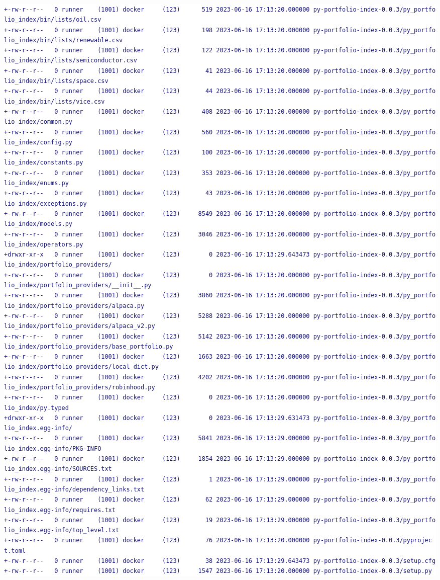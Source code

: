 ```diff
+-rw-r--r--   0 runner    (1001) docker     (123)      519 2023-06-16 17:13:20.000000 py-portfolio-index-0.0.3/py_portfolio_index/bin/lists/oil.csv
+-rw-r--r--   0 runner    (1001) docker     (123)      198 2023-06-16 17:13:20.000000 py-portfolio-index-0.0.3/py_portfolio_index/bin/lists/renewable.csv
+-rw-r--r--   0 runner    (1001) docker     (123)      122 2023-06-16 17:13:20.000000 py-portfolio-index-0.0.3/py_portfolio_index/bin/lists/semiconductor.csv
+-rw-r--r--   0 runner    (1001) docker     (123)       41 2023-06-16 17:13:20.000000 py-portfolio-index-0.0.3/py_portfolio_index/bin/lists/space.csv
+-rw-r--r--   0 runner    (1001) docker     (123)       44 2023-06-16 17:13:20.000000 py-portfolio-index-0.0.3/py_portfolio_index/bin/lists/vice.csv
+-rw-r--r--   0 runner    (1001) docker     (123)      408 2023-06-16 17:13:20.000000 py-portfolio-index-0.0.3/py_portfolio_index/common.py
+-rw-r--r--   0 runner    (1001) docker     (123)      560 2023-06-16 17:13:20.000000 py-portfolio-index-0.0.3/py_portfolio_index/config.py
+-rw-r--r--   0 runner    (1001) docker     (123)      100 2023-06-16 17:13:20.000000 py-portfolio-index-0.0.3/py_portfolio_index/constants.py
+-rw-r--r--   0 runner    (1001) docker     (123)      353 2023-06-16 17:13:20.000000 py-portfolio-index-0.0.3/py_portfolio_index/enums.py
+-rw-r--r--   0 runner    (1001) docker     (123)       43 2023-06-16 17:13:20.000000 py-portfolio-index-0.0.3/py_portfolio_index/exceptions.py
+-rw-r--r--   0 runner    (1001) docker     (123)     8549 2023-06-16 17:13:20.000000 py-portfolio-index-0.0.3/py_portfolio_index/models.py
+-rw-r--r--   0 runner    (1001) docker     (123)     3046 2023-06-16 17:13:20.000000 py-portfolio-index-0.0.3/py_portfolio_index/operators.py
+drwxr-xr-x   0 runner    (1001) docker     (123)        0 2023-06-16 17:13:29.643473 py-portfolio-index-0.0.3/py_portfolio_index/portfolio_providers/
+-rw-r--r--   0 runner    (1001) docker     (123)        0 2023-06-16 17:13:20.000000 py-portfolio-index-0.0.3/py_portfolio_index/portfolio_providers/__init__.py
+-rw-r--r--   0 runner    (1001) docker     (123)     3860 2023-06-16 17:13:20.000000 py-portfolio-index-0.0.3/py_portfolio_index/portfolio_providers/alpaca.py
+-rw-r--r--   0 runner    (1001) docker     (123)     5288 2023-06-16 17:13:20.000000 py-portfolio-index-0.0.3/py_portfolio_index/portfolio_providers/alpaca_v2.py
+-rw-r--r--   0 runner    (1001) docker     (123)     5142 2023-06-16 17:13:20.000000 py-portfolio-index-0.0.3/py_portfolio_index/portfolio_providers/base_portfolio.py
+-rw-r--r--   0 runner    (1001) docker     (123)     1663 2023-06-16 17:13:20.000000 py-portfolio-index-0.0.3/py_portfolio_index/portfolio_providers/local_dict.py
+-rw-r--r--   0 runner    (1001) docker     (123)     4202 2023-06-16 17:13:20.000000 py-portfolio-index-0.0.3/py_portfolio_index/portfolio_providers/robinhood.py
+-rw-r--r--   0 runner    (1001) docker     (123)        0 2023-06-16 17:13:20.000000 py-portfolio-index-0.0.3/py_portfolio_index/py.typed
+drwxr-xr-x   0 runner    (1001) docker     (123)        0 2023-06-16 17:13:29.631473 py-portfolio-index-0.0.3/py_portfolio_index.egg-info/
+-rw-r--r--   0 runner    (1001) docker     (123)     5841 2023-06-16 17:13:29.000000 py-portfolio-index-0.0.3/py_portfolio_index.egg-info/PKG-INFO
+-rw-r--r--   0 runner    (1001) docker     (123)     1854 2023-06-16 17:13:29.000000 py-portfolio-index-0.0.3/py_portfolio_index.egg-info/SOURCES.txt
+-rw-r--r--   0 runner    (1001) docker     (123)        1 2023-06-16 17:13:29.000000 py-portfolio-index-0.0.3/py_portfolio_index.egg-info/dependency_links.txt
+-rw-r--r--   0 runner    (1001) docker     (123)       62 2023-06-16 17:13:29.000000 py-portfolio-index-0.0.3/py_portfolio_index.egg-info/requires.txt
+-rw-r--r--   0 runner    (1001) docker     (123)       19 2023-06-16 17:13:29.000000 py-portfolio-index-0.0.3/py_portfolio_index.egg-info/top_level.txt
+-rw-r--r--   0 runner    (1001) docker     (123)       76 2023-06-16 17:13:20.000000 py-portfolio-index-0.0.3/pyproject.toml
+-rw-r--r--   0 runner    (1001) docker     (123)       38 2023-06-16 17:13:29.643473 py-portfolio-index-0.0.3/setup.cfg
+-rw-r--r--   0 runner    (1001) docker     (123)     1547 2023-06-16 17:13:20.000000 py-portfolio-index-0.0.3/setup.py
```
